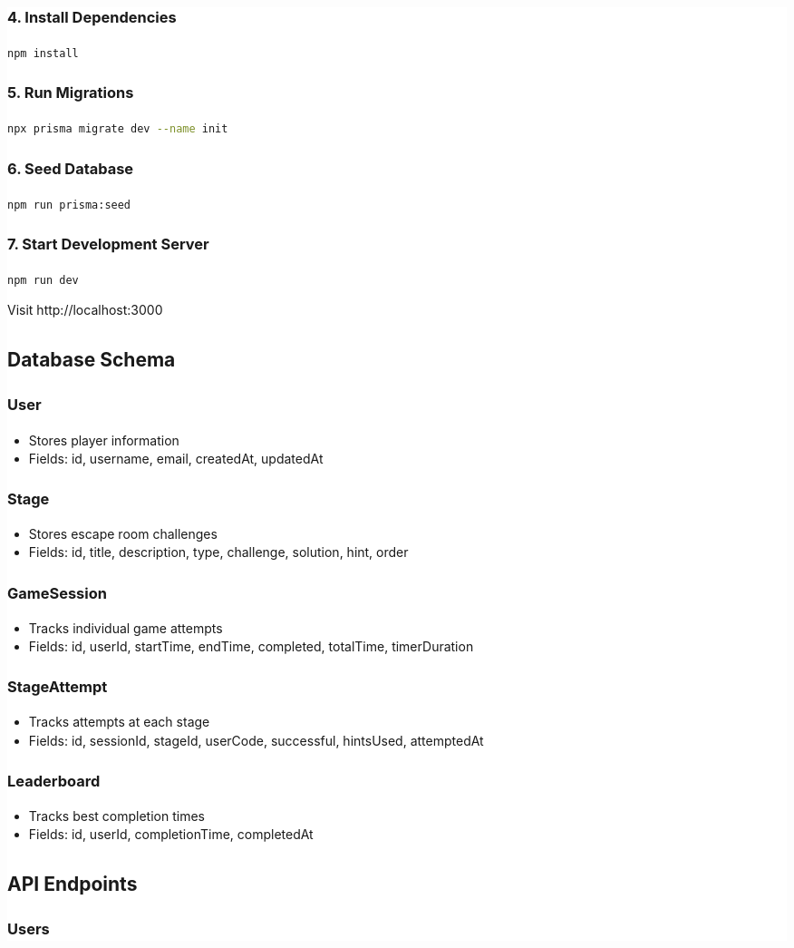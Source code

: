 ### 4. Install Dependencies

```bash
npm install
```

### 5. Run Migrations

```bash
npx prisma migrate dev --name init
```

### 6. Seed Database

```bash
npm run prisma:seed
```

### 7. Start Development Server

```bash
npm run dev
```

Visit http://localhost:3000

## Database Schema

### User
- Stores player information
- Fields: id, username, email, createdAt, updatedAt

### Stage
- Stores escape room challenges
- Fields: id, title, description, type, challenge, solution, hint, order

### GameSession
- Tracks individual game attempts
- Fields: id, userId, startTime, endTime, completed, totalTime, timerDuration

### StageAttempt
- Tracks attempts at each stage
- Fields: id, sessionId, stageId, userCode, successful, hintsUsed, attemptedAt

### Leaderboard
- Tracks best completion times
- Fields: id, userId, completionTime, completedAt

## API Endpoints

### Users
